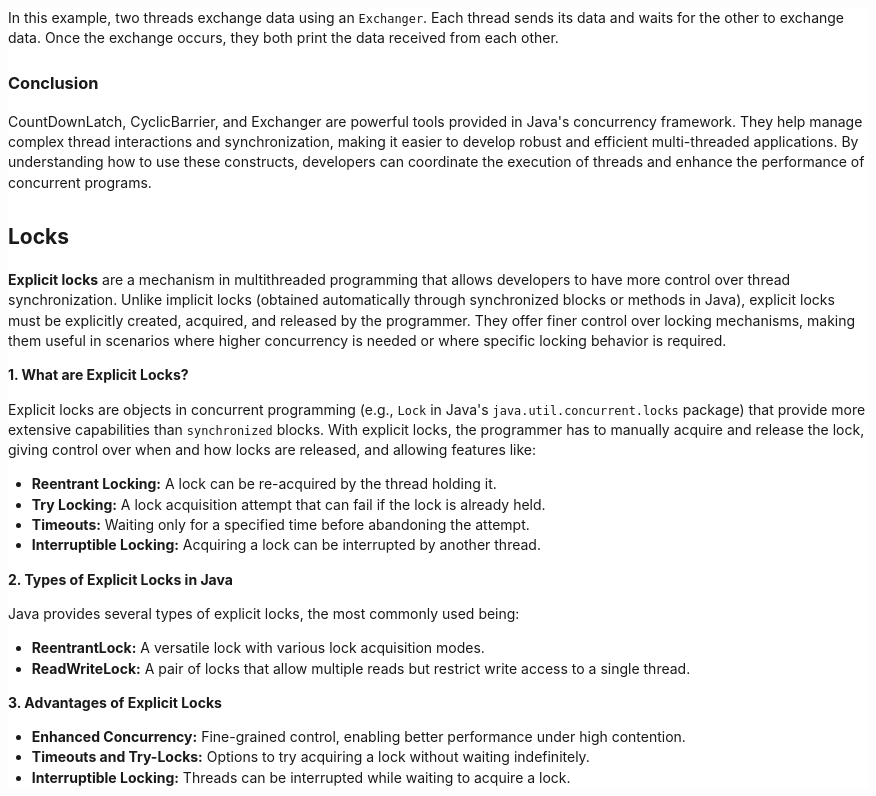 <p>In this example, two threads exchange data using an <code>Exchanger</code>. Each thread sends its data and waits for the other to exchange data. Once the exchange occurs, they both print the data received from each other.</p>

<h3><strong>Conclusion</strong></h3>

<p>CountDownLatch, CyclicBarrier, and Exchanger are powerful tools provided in Java's concurrency framework. They help manage complex thread interactions and synchronization, making it easier to develop robust and efficient multi-threaded applications. By understanding how to use these constructs, developers can coordinate the execution of threads and enhance the performance of concurrent programs.</p>


<h2>Locks</h2>
<p><strong>Explicit locks</strong> are a mechanism in multithreaded programming that allows developers to have more control over thread synchronization. Unlike implicit locks (obtained automatically through synchronized blocks or methods in Java), explicit locks must be explicitly created, acquired, and released by the programmer. They offer finer control over locking mechanisms, making them useful in scenarios where higher concurrency is needed or where specific locking behavior is required.</p>

<p><strong>1. What are Explicit Locks?</strong></p>
<p>Explicit locks are objects in concurrent programming (e.g., <code>Lock</code> in Java's <code>java.util.concurrent.locks</code> package) that provide more extensive capabilities than <code>synchronized</code> blocks. With explicit locks, the programmer has to manually acquire and release the lock, giving control over when and how locks are released, and allowing features like:</p>

<ul>
    <li><strong>Reentrant Locking:</strong> A lock can be re-acquired by the thread holding it.</li>
    <li><strong>Try Locking:</strong> A lock acquisition attempt that can fail if the lock is already held.</li>
    <li><strong>Timeouts:</strong> Waiting only for a specified time before abandoning the attempt.</li>
    <li><strong>Interruptible Locking:</strong> Acquiring a lock can be interrupted by another thread.</li>
</ul>

<p><strong>2. Types of Explicit Locks in Java</strong></p>
<p>Java provides several types of explicit locks, the most commonly used being:</p>
<ul>
    <li><strong>ReentrantLock:</strong> A versatile lock with various lock acquisition modes.</li>
    <li><strong>ReadWriteLock:</strong> A pair of locks that allow multiple reads but restrict write access to a single thread.</li>
</ul>

<p><strong>3. Advantages of Explicit Locks</strong></p>
<ul>
    <li><strong>Enhanced Concurrency:</strong> Fine-grained control, enabling better performance under high contention.</li>
    <li><strong>Timeouts and Try-Locks:</strong> Options to try acquiring a lock without waiting indefinitely.</li>
    <li><strong>Interruptible Locking:</strong> Threads can be interrupted while waiting to acquire a lock.</li>
</ul>
